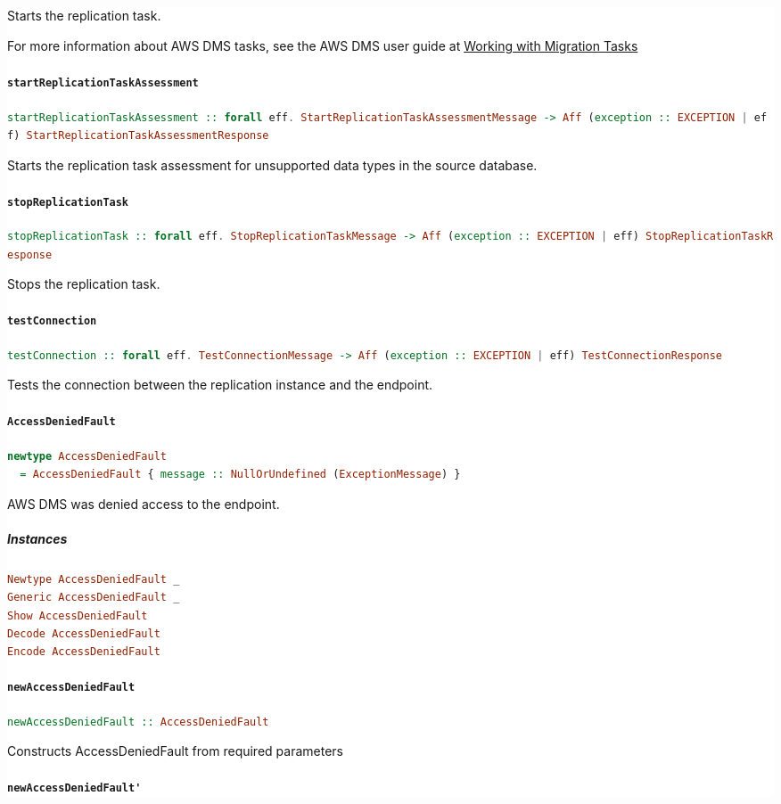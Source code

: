 <p>Starts the replication task.</p> <p>For more information about AWS DMS tasks, see the AWS DMS user guide at <a href="http://docs.aws.amazon.com/dms/latest/userguide/CHAP_Tasks.html"> Working with Migration Tasks </a> </p>

#### `startReplicationTaskAssessment`

``` purescript
startReplicationTaskAssessment :: forall eff. StartReplicationTaskAssessmentMessage -> Aff (exception :: EXCEPTION | eff) StartReplicationTaskAssessmentResponse
```

<p> Starts the replication task assessment for unsupported data types in the source database. </p>

#### `stopReplicationTask`

``` purescript
stopReplicationTask :: forall eff. StopReplicationTaskMessage -> Aff (exception :: EXCEPTION | eff) StopReplicationTaskResponse
```

<p>Stops the replication task.</p> <p/>

#### `testConnection`

``` purescript
testConnection :: forall eff. TestConnectionMessage -> Aff (exception :: EXCEPTION | eff) TestConnectionResponse
```

<p>Tests the connection between the replication instance and the endpoint.</p>

#### `AccessDeniedFault`

``` purescript
newtype AccessDeniedFault
  = AccessDeniedFault { message :: NullOrUndefined (ExceptionMessage) }
```

<p>AWS DMS was denied access to the endpoint.</p>

##### Instances
``` purescript
Newtype AccessDeniedFault _
Generic AccessDeniedFault _
Show AccessDeniedFault
Decode AccessDeniedFault
Encode AccessDeniedFault
```

#### `newAccessDeniedFault`

``` purescript
newAccessDeniedFault :: AccessDeniedFault
```

Constructs AccessDeniedFault from required parameters

#### `newAccessDeniedFault'`
